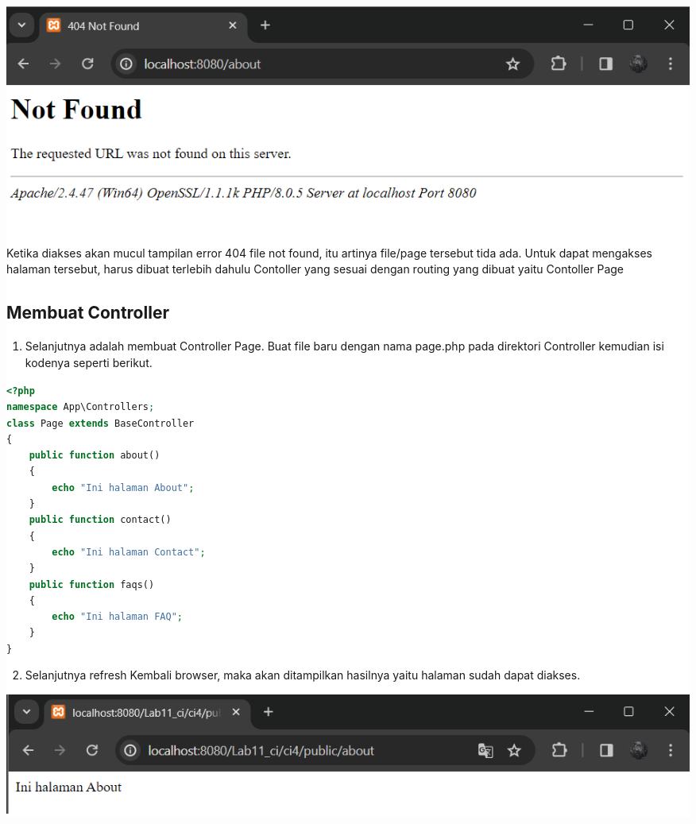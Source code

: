 ![img.11](gambar/11.png)

Ketika diakses akan mucul tampilan error 404 file not found, itu artinya file/page tersebut tida ada. Untuk dapat mengakses halaman tersebut, harus dibuat terlebih dahulu Contoller yang sesuai dengan routing yang dibuat yaitu Contoller Page

## Membuat Controller

1. Selanjutnya adalah membuat Controller Page. Buat file baru dengan nama page.php pada direktori Controller kemudian isi kodenya seperti berikut.

```php
<?php
namespace App\Controllers;
class Page extends BaseController
{
    public function about()
    {
        echo "Ini halaman About";
    }
    public function contact()
    {
        echo "Ini halaman Contact";
    }
    public function faqs()
    {
        echo "Ini halaman FAQ";
    }
}
```

2. Selanjutnya refresh Kembali browser, maka akan ditampilkan hasilnya yaitu halaman sudah dapat diakses.

![img.12](gambar/12.png)
